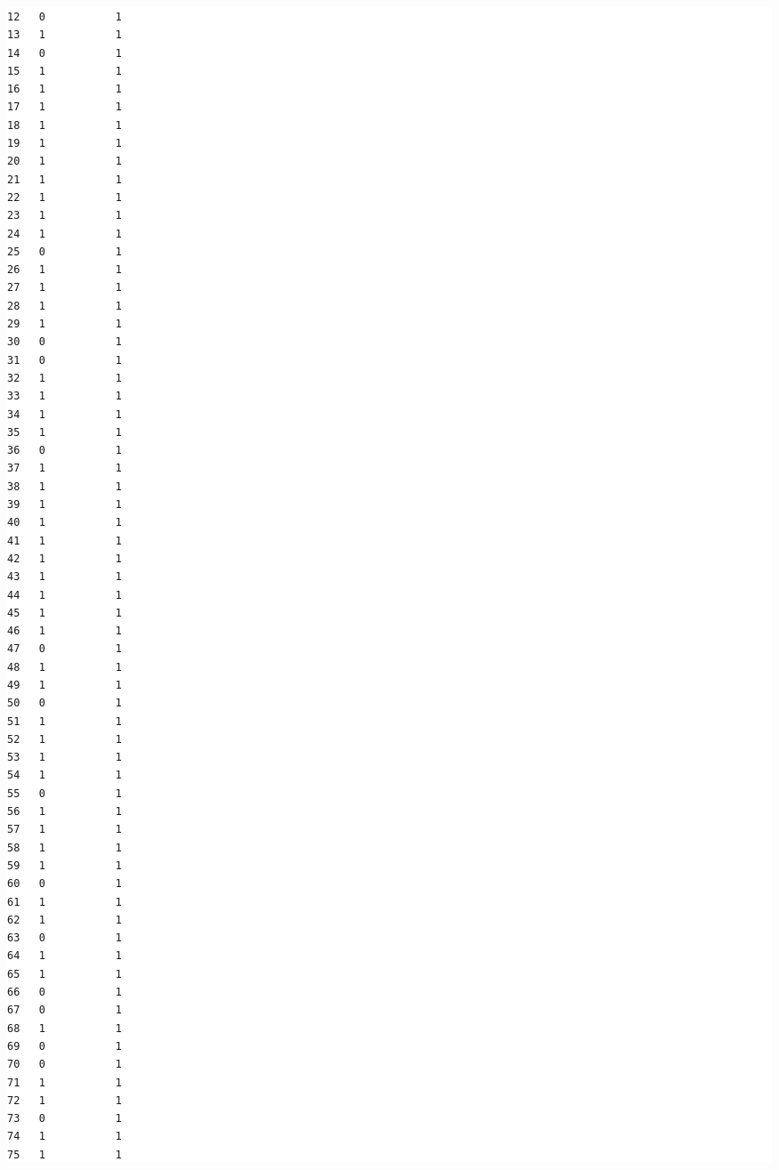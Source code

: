     12   0           1
    13   1           1
    14   0           1
    15   1           1
    16   1           1
    17   1           1
    18   1           1
    19   1           1
    20   1           1
    21   1           1
    22   1           1
    23   1           1
    24   1           1
    25   0           1
    26   1           1
    27   1           1
    28   1           1
    29   1           1
    30   0           1
    31   0           1
    32   1           1
    33   1           1
    34   1           1
    35   1           1
    36   0           1
    37   1           1
    38   1           1
    39   1           1
    40   1           1
    41   1           1
    42   1           1
    43   1           1
    44   1           1
    45   1           1
    46   1           1
    47   0           1
    48   1           1
    49   1           1
    50   0           1
    51   1           1
    52   1           1
    53   1           1
    54   1           1
    55   0           1
    56   1           1
    57   1           1
    58   1           1
    59   1           1
    60   0           1
    61   1           1
    62   1           1
    63   0           1
    64   1           1
    65   1           1
    66   0           1
    67   0           1
    68   1           1
    69   0           1
    70   0           1
    71   1           1
    72   1           1
    73   0           1
    74   1           1
    75   1           1
